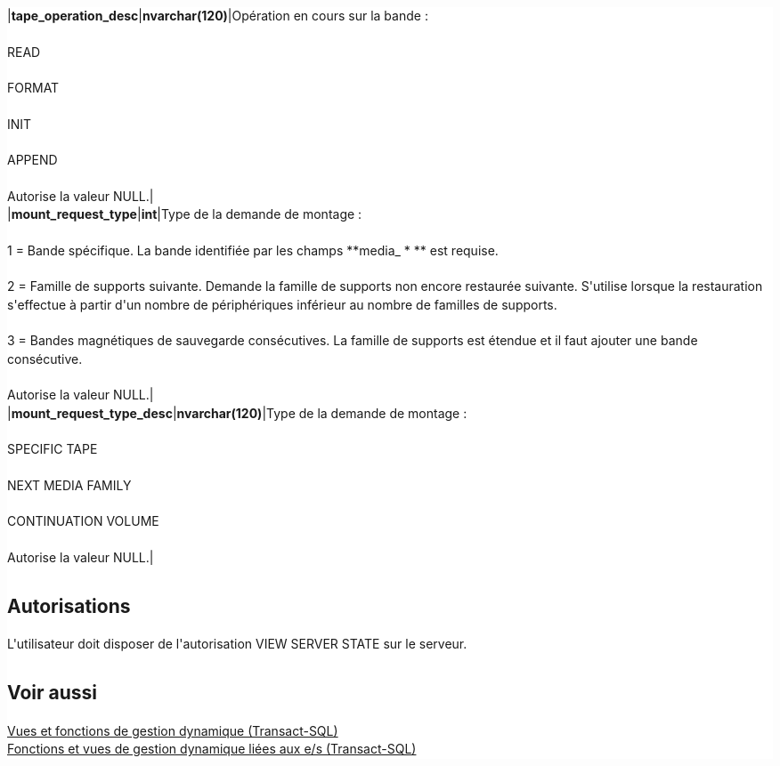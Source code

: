 |**tape_operation_desc**|**nvarchar(120)**|Opération en cours sur la bande :<br /><br /> READ<br /><br /> FORMAT<br /><br /> INIT<br /><br /> APPEND<br /><br /> Autorise la valeur NULL.|  
|**mount_request_type**|**int**|Type de la demande de montage :<br /><br /> 1 = Bande spécifique. La bande identifiée par les champs **media_ \* ** est requise.<br /><br /> 2 = Famille de supports suivante. Demande la famille de supports non encore restaurée suivante. S'utilise lorsque la restauration s'effectue à partir d'un nombre de périphériques inférieur au nombre de familles de supports.<br /><br /> 3 = Bandes magnétiques de sauvegarde consécutives. La famille de supports est étendue et il faut ajouter une bande consécutive.<br /><br /> Autorise la valeur NULL.|  
|**mount_request_type_desc**|**nvarchar(120)**|Type de la demande de montage :<br /><br /> SPECIFIC TAPE<br /><br /> NEXT MEDIA FAMILY<br /><br /> CONTINUATION VOLUME<br /><br /> Autorise la valeur NULL.|  
  
## <a name="permissions"></a>Autorisations  
 L'utilisateur doit disposer de l'autorisation VIEW SERVER STATE sur le serveur.  
  
## <a name="see-also"></a>Voir aussi  
 [Vues et fonctions de gestion dynamique &#40;Transact-SQL&#41;](~/relational-databases/system-dynamic-management-views/system-dynamic-management-views.md)   
 [Fonctions et vues de gestion dynamique liées aux e/s &#40;Transact-SQL&#41;](../../relational-databases/system-dynamic-management-views/i-o-related-dynamic-management-views-and-functions-transact-sql.md)  
  
  

